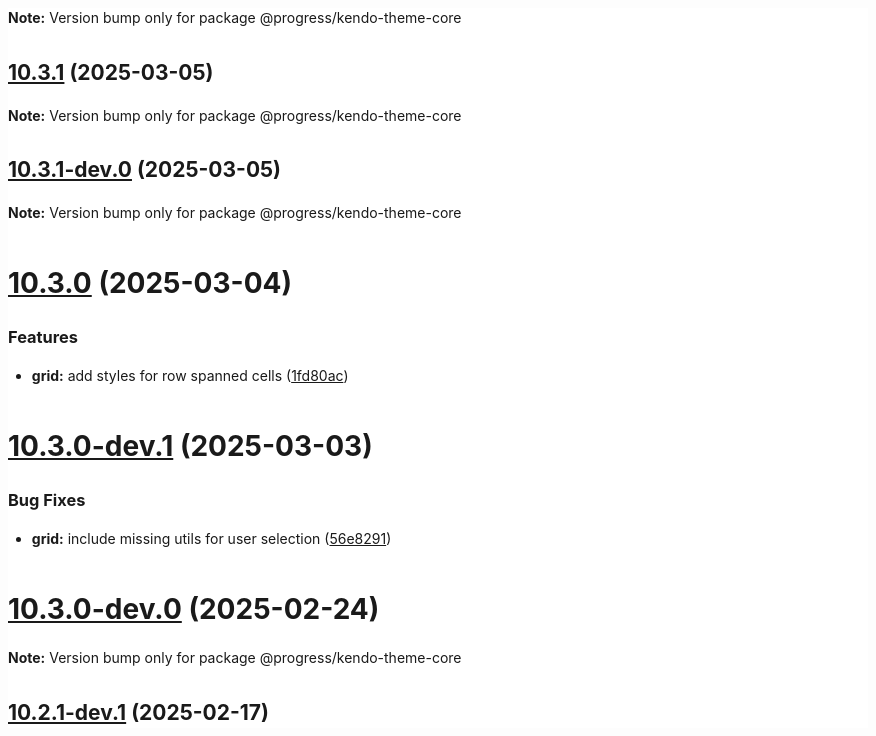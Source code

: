 **Note:** Version bump only for package @progress/kendo-theme-core





## [10.3.1](https://github.com/telerik/kendo-themes/compare/v10.3.1-dev.0...v10.3.1) (2025-03-05)

**Note:** Version bump only for package @progress/kendo-theme-core





## [10.3.1-dev.0](https://github.com/telerik/kendo-themes/compare/v10.3.0...v10.3.1-dev.0) (2025-03-05)

**Note:** Version bump only for package @progress/kendo-theme-core





# [10.3.0](https://github.com/telerik/kendo-themes/compare/v10.3.0-dev.1...v10.3.0) (2025-03-04)


### Features

* **grid:** add styles for row spanned cells ([1fd80ac](https://github.com/telerik/kendo-themes/commit/1fd80ac912d1d584abdb8262d034aa945bf31f25))





# [10.3.0-dev.1](https://github.com/telerik/kendo-themes/compare/v10.3.0-dev.0...v10.3.0-dev.1) (2025-03-03)


### Bug Fixes

* **grid:** include missing utils for user selection ([56e8291](https://github.com/telerik/kendo-themes/commit/56e8291f21cbcbd27e612969b166a6e5a7053a04))





# [10.3.0-dev.0](https://github.com/telerik/kendo-themes/compare/v10.2.1-dev.1...v10.3.0-dev.0) (2025-02-24)

**Note:** Version bump only for package @progress/kendo-theme-core





## [10.2.1-dev.1](https://github.com/telerik/kendo-themes/compare/v10.2.1-dev.0...v10.2.1-dev.1) (2025-02-17)
